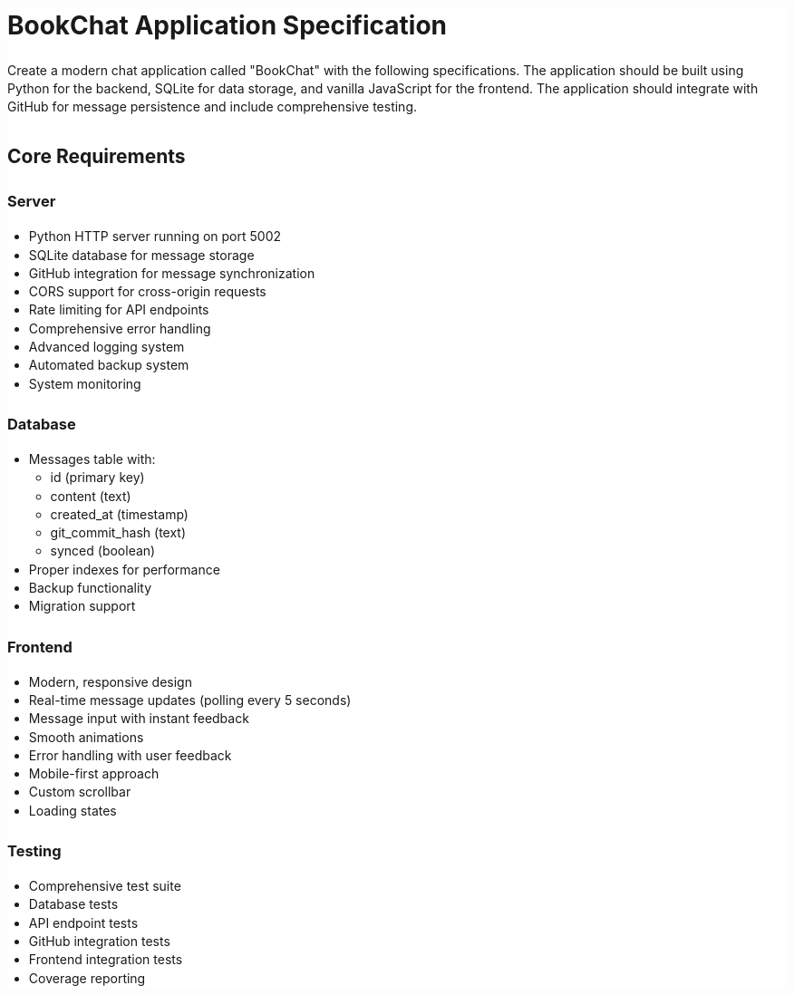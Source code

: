 # BookChat Application Specification

Create a modern chat application called "BookChat" with the following specifications. The application should be built using Python for the backend, SQLite for data storage, and vanilla JavaScript for the frontend. The application should integrate with GitHub for message persistence and include comprehensive testing.

## Core Requirements

### Server
- Python HTTP server running on port 5002
- SQLite database for message storage
- GitHub integration for message synchronization
- CORS support for cross-origin requests
- Rate limiting for API endpoints
- Comprehensive error handling
- Advanced logging system
- Automated backup system
- System monitoring

### Database
- Messages table with:
  - id (primary key)
  - content (text)
  - created_at (timestamp)
  - git_commit_hash (text)
  - synced (boolean)
- Proper indexes for performance
- Backup functionality
- Migration support

### Frontend
- Modern, responsive design
- Real-time message updates (polling every 5 seconds)
- Message input with instant feedback
- Smooth animations
- Error handling with user feedback
- Mobile-first approach
- Custom scrollbar
- Loading states

### Testing
- Comprehensive test suite
- Database tests
- API endpoint tests
- GitHub integration tests
- Frontend integration tests
- Coverage reporting
